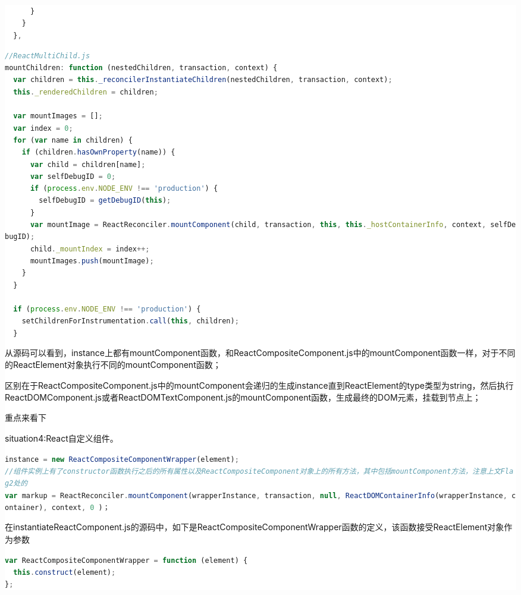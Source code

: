 ```javascript
      }
    }
  },
```

```javascript
//ReactMultiChild.js
mountChildren: function (nestedChildren, transaction, context) {
  var children = this._reconcilerInstantiateChildren(nestedChildren, transaction, context);
  this._renderedChildren = children;

  var mountImages = [];
  var index = 0;
  for (var name in children) {
    if (children.hasOwnProperty(name)) {
      var child = children[name];
      var selfDebugID = 0;
      if (process.env.NODE_ENV !== 'production') {
        selfDebugID = getDebugID(this);
      }
      var mountImage = ReactReconciler.mountComponent(child, transaction, this, this._hostContainerInfo, context, selfDebugID);
      child._mountIndex = index++;
      mountImages.push(mountImage);
    }
  }

  if (process.env.NODE_ENV !== 'production') {
    setChildrenForInstrumentation.call(this, children);
  }
```



从源码可以看到，instance上都有mountComponent函数，和ReactCompositeComponent.js中的mountComponent函数一样，对于不同的ReactElement对象执行不同的mountComponent函数；

区别在于ReactCompositeComponent.js中的mountComponent会递归的生成instance直到ReactElement的type类型为string，然后执行ReactDOMComponent.js或者ReactDOMTextComponent.js的mountComponent函数，生成最终的DOM元素，挂载到节点上；

重点来看下

situation4:React自定义组件。

```javascript
instance = new ReactCompositeComponentWrapper(element);
//组件实例上有了constructor函数执行之后的所有属性以及ReactCompositeComponent对象上的所有方法，其中包括mountComponent方法，注意上文Flag2处的
var markup = ReactReconciler.mountComponent(wrapperInstance, transaction, null, ReactDOMContainerInfo(wrapperInstance, container), context, 0 )；
```

在instantiateReactComponent.js的源码中，如下是ReactCompositeComponentWrapper函数的定义，该函数接受ReactElement对象作为参数

```javascript
var ReactCompositeComponentWrapper = function (element) {
  this.construct(element);
};
```
